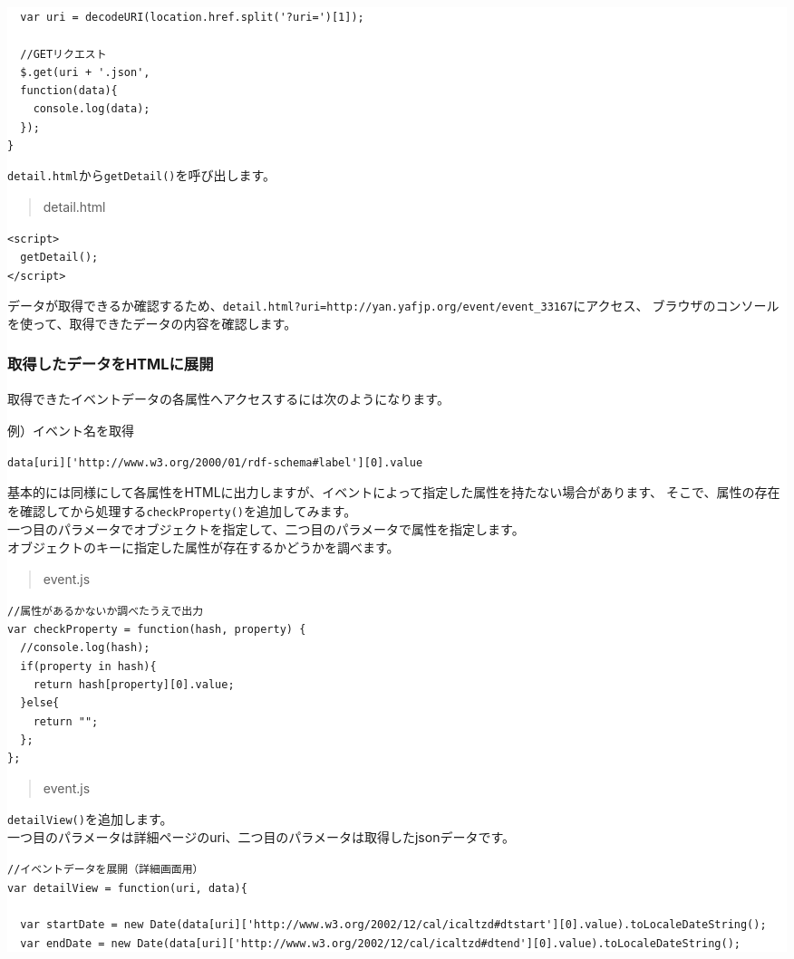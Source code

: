       var uri = decodeURI(location.href.split('?uri=')[1]);

      //GETリクエスト
      $.get(uri + '.json',
      function(data){
        console.log(data);
      });
    }

`detail.html`から`getDetail()`を呼び出します。  

> detail.html

    <script>
      getDetail();
    </script>

データが取得できるか確認するため、`detail.html?uri=http://yan.yafjp.org/event/event_33167`にアクセス、
ブラウザのコンソールを使って、取得できたデータの内容を確認します。

### 取得したデータをHTMLに展開

取得できたイベントデータの各属性へアクセスするには次のようになります。  

例）イベント名を取得

    data[uri]['http://www.w3.org/2000/01/rdf-schema#label'][0].value

基本的には同様にして各属性をHTMLに出力しますが、イベントによって指定した属性を持たない場合があります、
そこで、属性の存在を確認してから処理する`checkProperty()`を追加してみます。  
一つ目のパラメータでオブジェクトを指定して、二つ目のパラメータで属性を指定します。  
オブジェクトのキーに指定した属性が存在するかどうかを調べます。

> event.js

    //属性があるかないか調べたうえで出力
    var checkProperty = function(hash, property) {
      //console.log(hash);
      if(property in hash){
        return hash[property][0].value;
      }else{
        return "";
      };
    };

> event.js

`detailView()`を追加します。  
一つ目のパラメータは詳細ページのuri、二つ目のパラメータは取得したjsonデータです。

    //イベントデータを展開（詳細画面用）
    var detailView = function(uri, data){

      var startDate = new Date(data[uri]['http://www.w3.org/2002/12/cal/icaltzd#dtstart'][0].value).toLocaleDateString();
      var endDate = new Date(data[uri]['http://www.w3.org/2002/12/cal/icaltzd#dtend'][0].value).toLocaleDateString();
